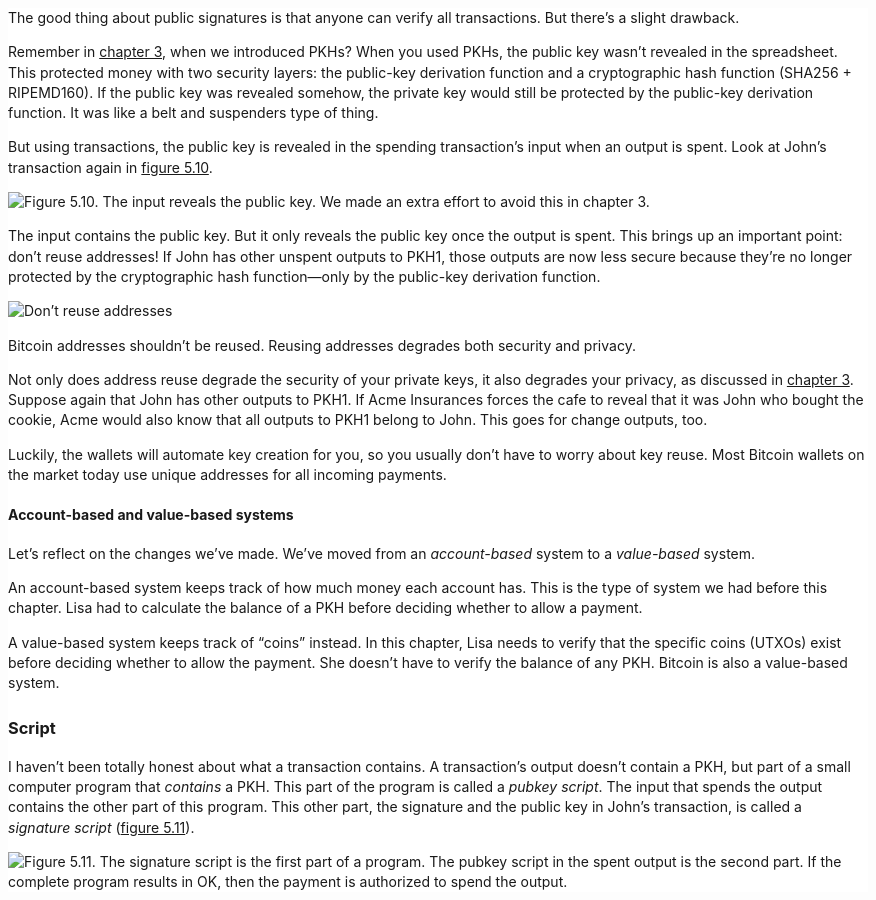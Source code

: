 The good thing about public signatures is that anyone can verify all transactions. But there’s a slight drawback.

Remember in [chapter 3](/book/grokking-bitcoin/chapter-3/ch03), when we introduced PKHs? When you used PKHs, the public key wasn’t revealed in the spreadsheet. This protected money with two security layers: the public-key derivation function and a cryptographic hash function (SHA256 + RIPEMD160). If the public key was revealed somehow, the private key would still be protected by the public-key derivation function. It was like a belt and suspenders type of thing.

But using transactions, the public key is revealed in the spending transaction’s input when an output is spent. Look at John’s transaction again in [figure 5.10](/book/grokking-bitcoin/chapter-5/ch05fig10).

![Figure 5.10. The input reveals the public key. We made an extra effort to avoid this in chapter 3.](https://drek4537l1klr.cloudfront.net/rosenbaum/Figures/05fig10_alt.jpg)

The input contains the public key. But it only reveals the public key once the output is spent. This brings up an important point: don’t reuse addresses! If John has other unspent outputs to PKH1, those outputs are now less secure because they’re no longer protected by the cryptographic hash function—only by the public-key derivation function.

![Don’t reuse addresses](https://drek4537l1klr.cloudfront.net/rosenbaum/Figures/common-02.jpg)

Bitcoin addresses shouldn’t be reused. Reusing addresses degrades both security and privacy.

Not only does address reuse degrade the security of your private keys, it also degrades your privacy, as discussed in [chapter 3](/book/grokking-bitcoin/chapter-3/ch03). Suppose again that John has other outputs to PKH1. If Acme Insurances forces the cafe to reveal that it was John who bought the cookie, Acme would also know that all outputs to PKH1 belong to John. This goes for change outputs, too.

Luckily, the wallets will automate key creation for you, so you usually don’t have to worry about key reuse. Most Bitcoin wallets on the market today use unique addresses for all incoming payments.

#### Account-based and value-based systems

Let’s reflect on the changes we’ve made. We’ve moved from an *account-based* system to a *value-based* system.

An account-based system keeps track of how much money each account has. This is the type of system we had before this chapter. Lisa had to calculate the balance of a PKH before deciding whether to allow a payment.

A value-based system keeps track of “coins” instead. In this chapter, Lisa needs to verify that the specific coins (UTXOs) exist before deciding whether to allow the payment. She doesn’t have to verify the balance of any PKH. Bitcoin is also a value-based system.

### Script

I haven’t been totally honest about what a transaction contains. A transaction’s output doesn’t contain a PKH, but part of a small computer program that *contains* a PKH. This part of the program is called a *pubkey script*. The input that spends the output contains the other part of this program. This other part, the signature and the public key in John’s transaction, is called a *signature script* ([figure 5.11](/book/grokking-bitcoin/chapter-5/ch05fig11)).

![Figure 5.11. The signature script is the first part of a program. The pubkey script in the spent output is the second part. If the complete program results in OK, then the payment is authorized to spend the output.](https://drek4537l1klr.cloudfront.net/rosenbaum/Figures/05fig11_alt.jpg)
